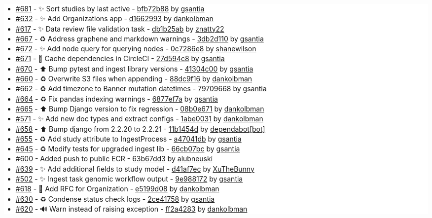 - [#681](https://github.com/kids-first/kf-api-study-creator/pull/681) - ✨ Sort studies by last active - [bfb72b88](https://github.com/kids-first/kf-api-study-creator/commit/bfb72b88ac75b141da5cda487a3547806c02619b) by [gsantia](https://github.com/gsantia)
- [#632](https://github.com/kids-first/kf-api-study-creator/pull/632) - ✨ Add Organizations app - [d1662993](https://github.com/kids-first/kf-api-study-creator/commit/d166299317eb256718500d8fa2398e3bf21e4e79) by [dankolbman](https://github.com/dankolbman)
- [#617](https://github.com/kids-first/kf-api-study-creator/pull/617) - ✨ Data review file validation task - [db1b25ab](https://github.com/kids-first/kf-api-study-creator/commit/db1b25ab97266635227273608e54f1cb336e5120) by [znatty22](https://github.com/znatty22)
- [#667](https://github.com/kids-first/kf-api-study-creator/pull/667) - ♻️ Address graphene and markdown warnings - [3db2d110](https://github.com/kids-first/kf-api-study-creator/commit/3db2d1107df3f0d03da1e19a669c8ca344babdeb) by [gsantia](https://github.com/gsantia)
- [#672](https://github.com/kids-first/kf-api-study-creator/pull/672) - ✨ Add node query for querying nodes - [0c7286e8](https://github.com/kids-first/kf-api-study-creator/commit/0c7286e82c9c6a57f6064e488a7dc449dcb7e694) by [shanewilson](https://github.com/shanewilson)
- [#671](https://github.com/kids-first/kf-api-study-creator/pull/671) - 👷 Cache dependencies in CircleCI - [27d594c8](https://github.com/kids-first/kf-api-study-creator/commit/27d594c80f3181e277769e4027da9090f6bc91d5) by [gsantia](https://github.com/gsantia)
- [#670](https://github.com/kids-first/kf-api-study-creator/pull/670) - ⬆️  Bump pytest and ingest library versions - [41304c00](https://github.com/kids-first/kf-api-study-creator/commit/41304c00ff5ea54323e655fc0828559e9b135e2f) by [gsantia](https://github.com/gsantia)
- [#660](https://github.com/kids-first/kf-api-study-creator/pull/660) - ♻️ Overwrite S3 files when appending - [88dc9f16](https://github.com/kids-first/kf-api-study-creator/commit/88dc9f1639baa578710c6b32f67dbe61fc8d571c) by [dankolbman](https://github.com/dankolbman)
- [#662](https://github.com/kids-first/kf-api-study-creator/pull/662) - ♻️ Add timezone to Banner mutation datetimes - [79709668](https://github.com/kids-first/kf-api-study-creator/commit/79709668d66752f2ca91be8ad8b049849973f74c) by [gsantia](https://github.com/gsantia)
- [#664](https://github.com/kids-first/kf-api-study-creator/pull/664) - ♻️ Fix pandas indexing warnings - [6877ef7a](https://github.com/kids-first/kf-api-study-creator/commit/6877ef7ac0536e490aa70053d4af9ca4a380a45f) by [gsantia](https://github.com/gsantia)
- [#665](https://github.com/kids-first/kf-api-study-creator/pull/665) - ⬆️ Bump Django version to fix regression - [08b0e671](https://github.com/kids-first/kf-api-study-creator/commit/08b0e6716ff58669d6d0234fbb4e0e1da5c339d2) by [dankolbman](https://github.com/dankolbman)
- [#571](https://github.com/kids-first/kf-api-study-creator/pull/571) - ✨ Add new doc types and extract configs - [1abe0031](https://github.com/kids-first/kf-api-study-creator/commit/1abe0031b42c9429a767f5069cb94141f3262d2a) by [dankolbman](https://github.com/dankolbman)
- [#658](https://github.com/kids-first/kf-api-study-creator/pull/658) - ⬆️ Bump django from 2.2.20 to 2.2.21 - [11b1454d](https://github.com/kids-first/kf-api-study-creator/commit/11b1454df7a070f94deaa0671e93aad2852398ff) by [dependabot[bot]](https://github.com/apps/dependabot)
- [#655](https://github.com/kids-first/kf-api-study-creator/pull/655) - ♻️ Add study attribute to IngestProcess - [a47041db](https://github.com/kids-first/kf-api-study-creator/commit/a47041db0e48d0ae89afb7ca7bf300c37a7cd961) by [gsantia](https://github.com/gsantia)
- [#645](https://github.com/kids-first/kf-api-study-creator/pull/645) - ♻️ Modify tests for upgraded ingest lib - [66cb07bc](https://github.com/kids-first/kf-api-study-creator/commit/66cb07bc513d37528e0e190ef12e531a2d374db6) by [gsantia](https://github.com/gsantia)
- [#600](https://github.com/kids-first/kf-api-study-creator/pull/600) -  Added push to public ECR - [63b67dd3](https://github.com/kids-first/kf-api-study-creator/commit/63b67dd379e7445cdd6acb3e14b76cb0144bc8e9) by [alubneuski](https://github.com/alubneuski)
- [#639](https://github.com/kids-first/kf-api-study-creator/pull/639) - ✨ Add additional fields to study model - [d41af7ec](https://github.com/kids-first/kf-api-study-creator/commit/d41af7ec2a123c1d366242cc4a90ee8f7d2c35b3) by [XuTheBunny](https://github.com/XuTheBunny)
- [#502](https://github.com/kids-first/kf-api-study-creator/pull/502) - ✨ Ingest task genomic workflow output - [9e988172](https://github.com/kids-first/kf-api-study-creator/commit/9e9881722d44620f8e0ac097240437ccc329d697) by [gsantia](https://github.com/gsantia)
- [#618](https://github.com/kids-first/kf-api-study-creator/pull/618) - 📝 Add RFC for Organization - [e5199d08](https://github.com/kids-first/kf-api-study-creator/commit/e5199d08657342d3a83af7f62e123c4d387cea28) by [dankolbman](https://github.com/dankolbman)
- [#630](https://github.com/kids-first/kf-api-study-creator/pull/630) - ♻️ Condense status check logs - [2ce41758](https://github.com/kids-first/kf-api-study-creator/commit/2ce41758f2c02168655f0e8ff762d98b5af48549) by [gsantia](https://github.com/gsantia)
- [#620](https://github.com/kids-first/kf-api-study-creator/pull/620) - 🔊 Warn instead of raising exception - [ff2a4283](https://github.com/kids-first/kf-api-study-creator/commit/ff2a428356c9ab5bf71659096bd4fb15b7405da6) by [dankolbman](https://github.com/dankolbman)